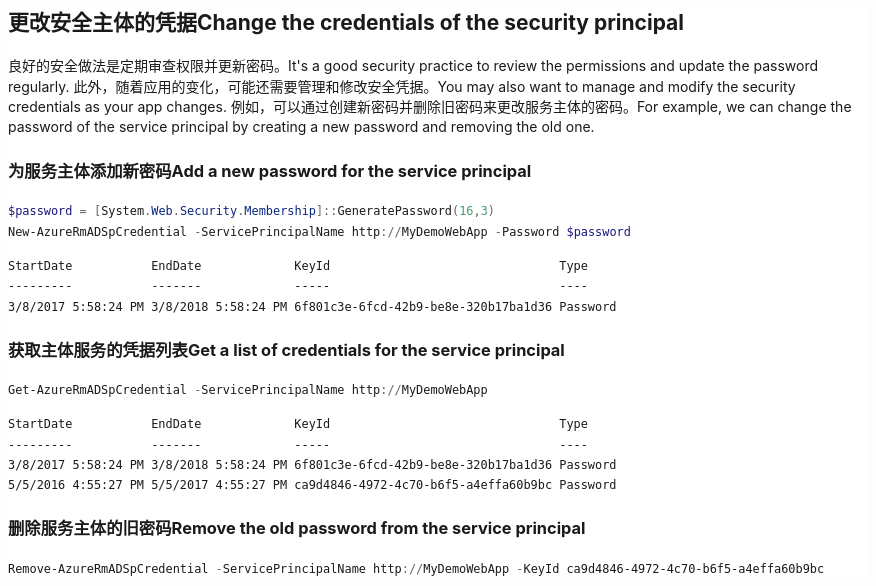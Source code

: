 ## <a name="change-the-credentials-of-the-security-principal"></a><span data-ttu-id="bbd8b-157">更改安全主体的凭据</span><span class="sxs-lookup"><span data-stu-id="bbd8b-157">Change the credentials of the security principal</span></span>

<span data-ttu-id="bbd8b-158">良好的安全做法是定期审查权限并更新密码。</span><span class="sxs-lookup"><span data-stu-id="bbd8b-158">It's a good security practice to review the permissions and update the password regularly.</span></span> <span data-ttu-id="bbd8b-159">此外，随着应用的变化，可能还需要管理和修改安全凭据。</span><span class="sxs-lookup"><span data-stu-id="bbd8b-159">You may also want to manage and modify the security credentials as your app changes.</span></span> <span data-ttu-id="bbd8b-160">例如，可以通过创建新密码并删除旧密码来更改服务主体的密码。</span><span class="sxs-lookup"><span data-stu-id="bbd8b-160">For example, we can change the password of the service principal by creating a new password and removing the old one.</span></span>

### <a name="add-a-new-password-for-the-service-principal"></a><span data-ttu-id="bbd8b-161">为服务主体添加新密码</span><span class="sxs-lookup"><span data-stu-id="bbd8b-161">Add a new password for the service principal</span></span>

```powershell
$password = [System.Web.Security.Membership]::GeneratePassword(16,3)
New-AzureRmADSpCredential -ServicePrincipalName http://MyDemoWebApp -Password $password
```

```
StartDate           EndDate             KeyId                                Type
---------           -------             -----                                ----
3/8/2017 5:58:24 PM 3/8/2018 5:58:24 PM 6f801c3e-6fcd-42b9-be8e-320b17ba1d36 Password
```

### <a name="get-a-list-of-credentials-for-the-service-principal"></a><span data-ttu-id="bbd8b-162">获取主体服务的凭据列表</span><span class="sxs-lookup"><span data-stu-id="bbd8b-162">Get a list of credentials for the service principal</span></span>

```powershell
Get-AzureRmADSpCredential -ServicePrincipalName http://MyDemoWebApp
```

```
StartDate           EndDate             KeyId                                Type
---------           -------             -----                                ----
3/8/2017 5:58:24 PM 3/8/2018 5:58:24 PM 6f801c3e-6fcd-42b9-be8e-320b17ba1d36 Password
5/5/2016 4:55:27 PM 5/5/2017 4:55:27 PM ca9d4846-4972-4c70-b6f5-a4effa60b9bc Password
```

### <a name="remove-the-old-password-from-the-service-principal"></a><span data-ttu-id="bbd8b-163">删除服务主体的旧密码</span><span class="sxs-lookup"><span data-stu-id="bbd8b-163">Remove the old password from the service principal</span></span>

```powershell
Remove-AzureRmADSpCredential -ServicePrincipalName http://MyDemoWebApp -KeyId ca9d4846-4972-4c70-b6f5-a4effa60b9bc
```
